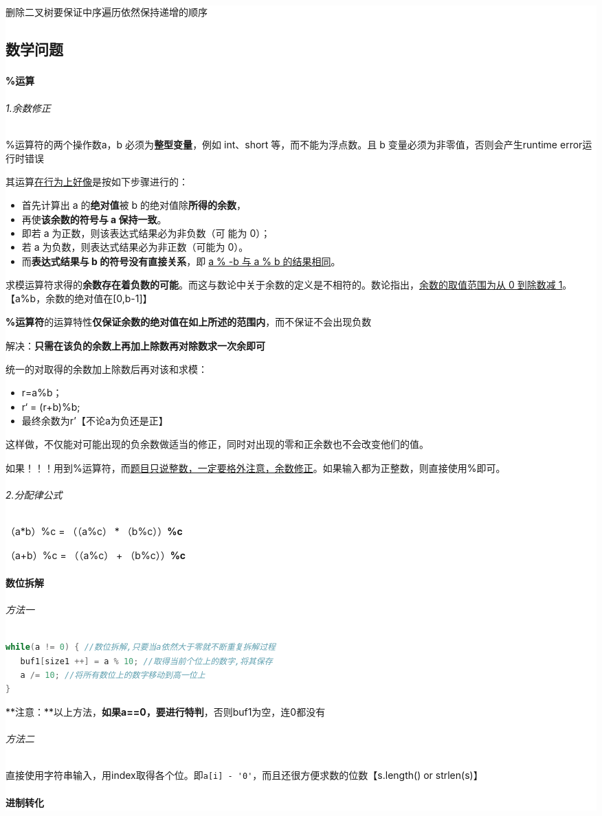 删除二叉树要保证中序遍历依然保持递增的顺序

## 数学问题

#### %运算

###### 1.余数修正

%运算符的两个操作数a，b 必须为**整型变量**，例如 int、short 等，而不能为浮点数。且 b 变量必须为非零值，否则会产生runtime error运行时错误

其运算<u>在行为上好像</u>是按如下步骤进行的：

- 首先计算出 a 的**绝对值**被 b 的绝对值除**所得的余数**，
-  再使**该余数的符号与 a 保持一致**。
  - 即若 a 为正数，则该表达式结果必为非负数（可 能为 0）；
  - 若 a 为负数，则表达式结果必为非正数（可能为 0）。
- 而**表达式结果与 b 的符号没有直接关系**，即 <u>a % -b 与 a % b 的结果相同</u>。 

求模运算符求得的**余数存在着负数的可能**。而这与数论中关于余数的定义是不相符的。数论指出，<u>余数的取值范围为从 0 到除数减 1</u>。【a%b，余数的绝对值在[0,b-1]】

**%运算符**的运算特性**仅保证余数的绝对值在如上所述的范围内**，而不保证不会出现负数

解决：**只需在该负的余数上再加上除数再对除数求一次余即可**

统一的对取得的余数加上除数后再对该和求模：

- r=a%b；
- r‘ = (r+b)%b;
- 最终余数为r’【不论a为负还是正】

这样做，不仅能对可能出现的负余数做适当的修正，同时对出现的零和正余数也不会改变他们的值。

如果！！！用到%运算符，而<u>题目只说整数，一定要格外注意，余数修正</u>。如果输入都为正整数，则直接使用%即可。

###### 2.分配律公式

（a*b）%c  = （（a%c） * （b%c））**%c**

（a+b）%c  = （（a%c） + （b%c））**%c**

#### 数位拆解

###### 方法一

```c++
while(a != 0) { //数位拆解,只要当a依然大于零就不断重复拆解过程 
   buf1[size1 ++] = a % 10; //取得当前个位上的数字,将其保存 
   a /= 10; //将所有数位上的数字移动到高一位上 
} 
```

**注意：**以上方法，**如果a==0，要进行特判**，否则buf1为空，连0都没有

###### 方法二

直接使用字符串输入，用index取得各个位。即`a[i] - '0'`，而且还很方便求数的位数【s.length() or strlen(s)】

#### 进制转化
